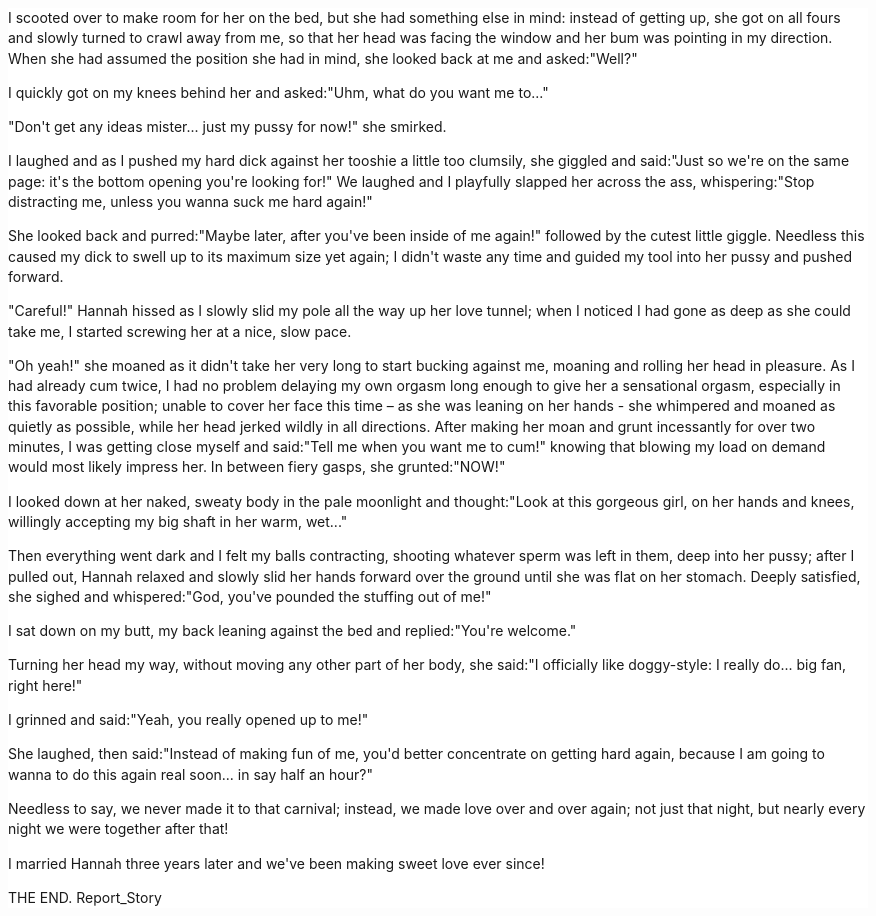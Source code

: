  I scooted over to make room for her on the bed, but she had something else in mind: instead of getting up, she got on all fours and slowly turned to crawl away from me, so that her head was facing the window and her bum was pointing in my direction. When she had assumed the position she had in mind, she looked back at me and asked:"Well?" 

 I quickly got on my knees behind her and asked:"Uhm, what do you want me to..." 

 "Don't get any ideas mister... just my pussy for now!" she smirked. 

 I laughed and as I pushed my hard dick against her tooshie a little too clumsily, she giggled and said:"Just so we're on the same page: it's the bottom opening you're looking for!" We laughed and I playfully slapped her across the ass, whispering:"Stop distracting me, unless you wanna suck me hard again!" 

 She looked back and purred:"Maybe later, after you've been inside of me again!" followed by the cutest little giggle. Needless this caused my dick to swell up to its maximum size yet again; I didn't waste any time and guided my tool into her pussy and pushed forward. 

 "Careful!" Hannah hissed as I slowly slid my pole all the way up her love tunnel; when I noticed I had gone as deep as she could take me, I started screwing her at a nice, slow pace. 

 "Oh yeah!" she moaned as it didn't take her very long to start bucking against me, moaning and rolling her head in pleasure. As I had already cum twice, I had no problem delaying my own orgasm long enough to give her a sensational orgasm, especially in this favorable position; unable to cover her face this time – as she was leaning on her hands - she whimpered and moaned as quietly as possible, while her head jerked wildly in all directions. After making her moan and grunt incessantly for over two minutes, I was getting close myself and said:"Tell me when you want me to cum!" knowing that blowing my load on demand would most likely impress her. In between fiery gasps, she grunted:"NOW!" 

 I looked down at her naked, sweaty body in the pale moonlight and thought:"Look at this gorgeous girl, on her hands and knees, willingly accepting my big shaft in her warm, wet..." 

 Then everything went dark and I felt my balls contracting, shooting whatever sperm was left in them, deep into her pussy; after I pulled out, Hannah relaxed and slowly slid her hands forward over the ground until she was flat on her stomach. Deeply satisfied, she sighed and whispered:"God, you've pounded the stuffing out of me!" 

 I sat down on my butt, my back leaning against the bed and replied:"You're welcome." 

 Turning her head my way, without moving any other part of her body, she said:"I officially like doggy-style: I really do... big fan, right here!" 

 I grinned and said:"Yeah, you really opened up to me!" 

 She laughed, then said:"Instead of making fun of me, you'd better concentrate on getting hard again, because I am going to wanna to do this again real soon... in say half an hour?" 

 Needless to say, we never made it to that carnival; instead, we made love over and over again; not just that night, but nearly every night we were together after that! 

 I married Hannah three years later and we've been making sweet love ever since! 

 THE END. Report_Story 